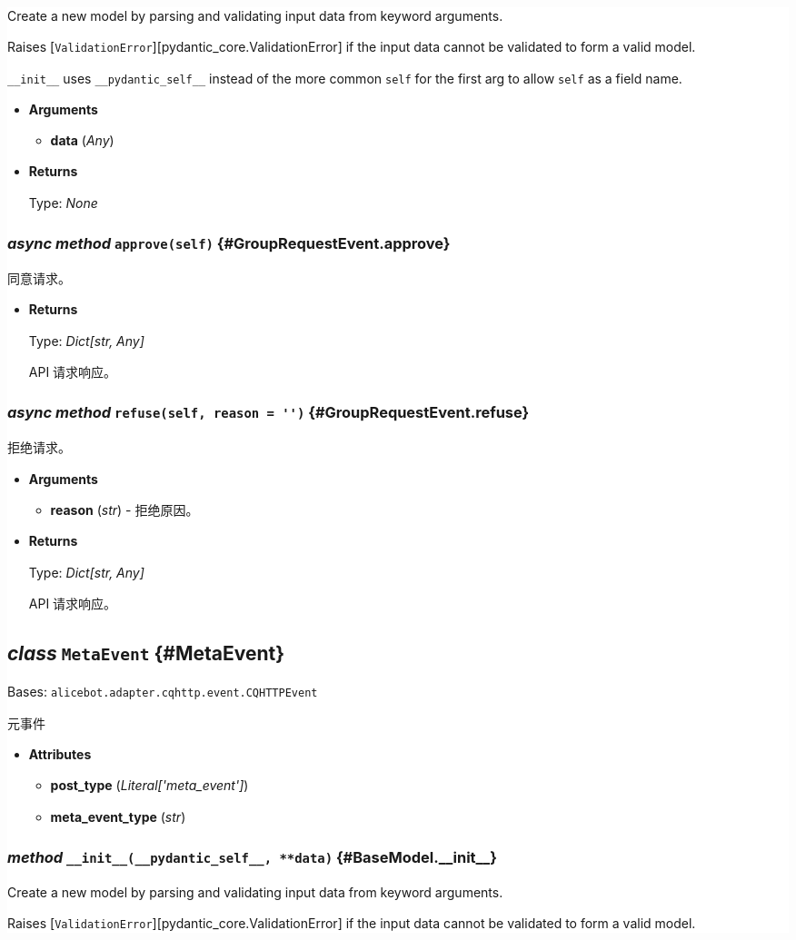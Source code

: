Create a new model by parsing and validating input data from keyword arguments.

Raises [`ValidationError`][pydantic_core.ValidationError] if the input data cannot be
validated to form a valid model.

`__init__` uses `__pydantic_self__` instead of the more common `self` for the first arg to
allow `self` as a field name.

- **Arguments**

  - **data** (_Any_)

- **Returns**

  Type: _None_

### _async method_ `approve(self)` {#GroupRequestEvent.approve}

同意请求。

- **Returns**

  Type: _Dict\[str, Any\]_

  API 请求响应。

### _async method_ `refuse(self, reason = '')` {#GroupRequestEvent.refuse}

拒绝请求。

- **Arguments**

  - **reason** (_str_) - 拒绝原因。

- **Returns**

  Type: _Dict\[str, Any\]_

  API 请求响应。

## _class_ `MetaEvent` {#MetaEvent}

Bases: `alicebot.adapter.cqhttp.event.CQHTTPEvent`

元事件

- **Attributes**

  - **post\_type** (_Literal\['meta\_event'\]_)

  - **meta\_event\_type** (_str_)

### _method_ `__init__(__pydantic_self__, **data)` {#BaseModel.\_\_init\_\_}

Create a new model by parsing and validating input data from keyword arguments.

Raises [`ValidationError`][pydantic_core.ValidationError] if the input data cannot be
validated to form a valid model.
